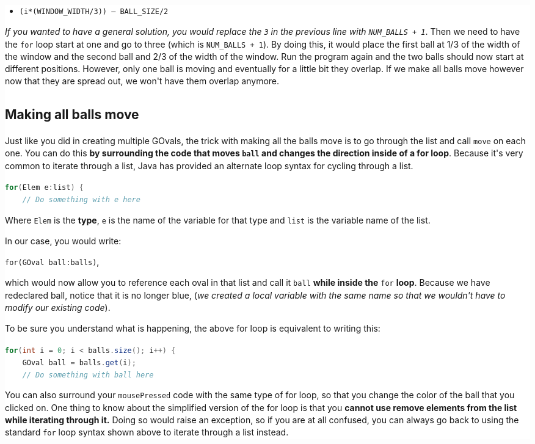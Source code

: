 - ```(i*(WINDOW_WIDTH/3)) – BALL_SIZE/2```

*If you wanted to have a general solution,
you would replace the ```3``` in the previous line with ```NUM_BALLS + 1```*.
Then we need to have the ```for``` loop start at one and go to three
(which is ```NUM_BALLS + 1```).
By doing this,
it would place the first ball at 1/3 of the width of the window
and the second ball and 2/3 of the width of the window.
Run the program again and the two balls should now start at different positions.
However, only one ball is moving and eventually for a little bit they overlap.
If we make all balls move however now that they are spread out,
we won't have them overlap anymore.

## **Making all balls move**

Just like you did in creating multiple GOvals,
the trick with making all the balls move is to go through the list and call ```move``` on each one.
You can do this
**by surrounding the code that moves ```ball``` and changes the direction inside of a for loop**.
Because it's very common to iterate through a list,
Java has provided an alternate loop syntax for cycling through a list.

```java
for(Elem e:list) {
    // Do something with e here
```

Where ```Elem``` is the **type**,
```e``` is the name of the variable for that type and ```list``` is the variable name of the list.

In our case, you would write:

```for(GOval ball:balls)```,

which would now allow you to reference each oval in that list and call it ```ball```
**while inside the** ```for``` **loop**.
Because we have redeclared ball,
notice that it is no longer blue,
(*we created a local variable with the same name
so that we wouldn't have to modify our existing code*).

To be sure you understand what is happening,
the above for loop is equivalent to writing this:

```java
for(int i = 0; i < balls.size(); i++) {
    GOval ball = balls.get(i);
    // Do something with ball here
```

You can also surround your ```mousePressed``` code with the same type of for loop,
so that you change the color of the ball that you clicked on.
One thing to know about the simplified version of the for loop is that you
**cannot use remove elements from the list while iterating through it.**
Doing so would raise an exception,
so if you are at all confused,
you can always go back to using the standard ```for``` loop syntax shown above
to iterate through a list instead.
